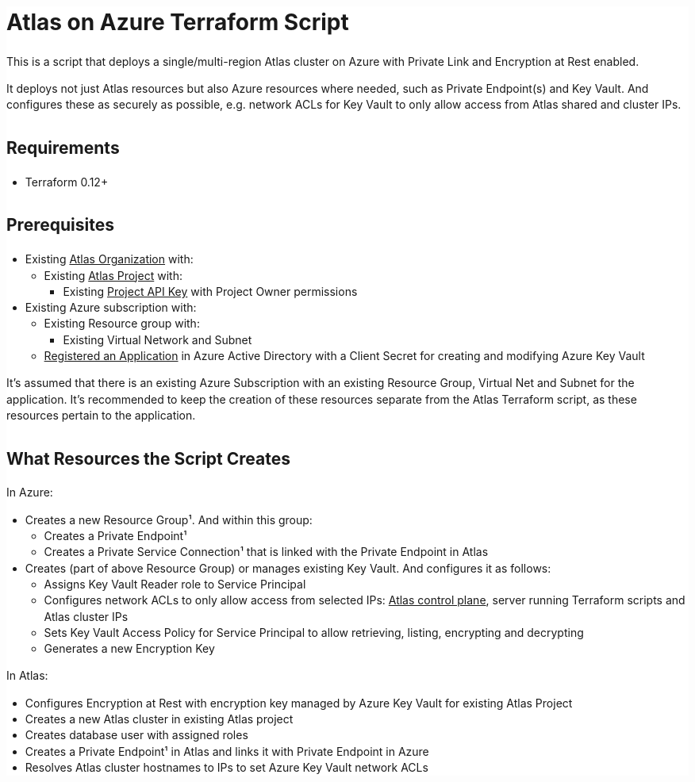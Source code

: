# Atlas on Azure Terraform Script
This is a script that deploys a single/multi-region Atlas cluster on Azure with Private Link and Encryption at Rest enabled.

It deploys not just Atlas resources but also Azure resources where needed, such as Private Endpoint(s) and Key Vault. And configures these as securely as possible, e.g. network ACLs for Key Vault to only allow access from Atlas shared and cluster IPs.

## Requirements
- Terraform 0.12+

## Prerequisites
- Existing [Atlas Organization](https://docs.atlas.mongodb.com/tutorial/create-atlas-account/#create-an-service-organization-and-project) with:
  - Existing [Atlas Project](https://docs.atlas.mongodb.com/tutorial/manage-projects/#create-a-project) with:
    - Existing [Project API Key](https://docs.atlas.mongodb.com/configure-api-access/#manage-programmatic-access-to-one-project) with Project Owner permissions
- Existing Azure subscription with:
  - Existing Resource group with:
    - Existing Virtual Network and Subnet
  - [Registered an Application](https://docs.microsoft.com/en-us/azure/active-directory/develop/quickstart-register-app) in Azure Active Directory with a Client Secret for creating and modifying Azure Key Vault

It’s assumed that there is an existing Azure Subscription with an existing Resource Group, Virtual Net and Subnet for the application. It’s recommended to keep the creation of these resources separate from the Atlas Terraform script, as these resources pertain to the application.

## What Resources the Script Creates
In Azure:
- Creates a new Resource Group¹. And within this group:
  - Creates a Private Endpoint¹
  - Creates a Private Service Connection¹ that is linked with the Private Endpoint in Atlas
- Creates (part of above Resource Group) or manages existing Key Vault. And configures it as follows:
  - Assigns Key Vault Reader role to Service Principal
  - Configures network ACLs to only allow access from selected IPs: [Atlas control plane](https://docs.atlas.mongodb.com/setup-cluster-security/#required-inbound-access), server running Terraform scripts and Atlas cluster IPs
  - Sets Key Vault Access Policy for Service Principal to allow retrieving, listing, encrypting and decrypting
  - Generates a new Encryption Key

In Atlas:
- Configures Encryption at Rest with encryption key managed by Azure Key Vault for existing Atlas Project
- Creates a new Atlas cluster in existing Atlas project
- Creates database user with assigned roles
- Creates a Private Endpoint¹ in Atlas and links it with Private Endpoint in Azure
- Resolves Atlas cluster hostnames to IPs to set Azure Key Vault network ACLs
